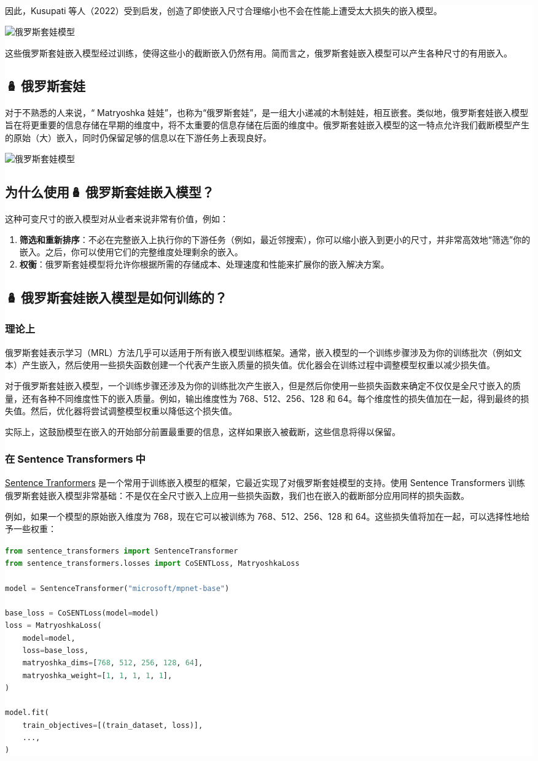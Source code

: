 因此，Kusupati 等人（2022）受到启发，创造了即使嵌入尺寸合理缩小也不会在性能上遭受太大损失的嵌入模型。

![俄罗斯套娃模型](https://huggingface.co/datasets/huggingface/documentation-images/resolve/main/blog/matryoshka/matryoshka_model.png)

这些俄罗斯套娃嵌入模型经过训练，使得这些小的截断嵌入仍然有用。简而言之，俄罗斯套娃嵌入模型可以产生各种尺寸的有用嵌入。

## 🪆 俄罗斯套娃

对于不熟悉的人来说，“ Matryoshka 娃娃”，也称为“俄罗斯套娃”，是一组大小递减的木制娃娃，相互嵌套。类似地，俄罗斯套娃嵌入模型旨在将更重要的信息存储在早期的维度中，将不太重要的信息存储在后面的维度中。俄罗斯套娃嵌入模型的这一特点允许我们截断模型产生的原始（大）嵌入，同时仍保留足够的信息以在下游任务上表现良好。

![俄罗斯套娃模型](https://huggingface.co/datasets/huggingface/documentation-images/resolve/main/blog/matryoshka/matryoshka-small.gif)

## 为什么使用🪆 俄罗斯套娃嵌入模型？

这种可变尺寸的嵌入模型对从业者来说非常有价值，例如：

1. **筛选和重新排序**：不必在完整嵌入上执行你的下游任务（例如，最近邻搜索），你可以缩小嵌入到更小的尺寸，并非常高效地“筛选”你的嵌入。之后，你可以使用它们的完整维度处理剩余的嵌入。
2. **权衡**：俄罗斯套娃模型将允许你根据所需的存储成本、处理速度和性能来扩展你的嵌入解决方案。


## 🪆 俄罗斯套娃嵌入模型是如何训练的？

### 理论上

俄罗斯套娃表示学习（MRL）方法几乎可以适用于所有嵌入模型训练框架。通常，嵌入模型的一个训练步骤涉及为你的训练批次（例如文本）产生嵌入，然后使用一些损失函数创建一个代表产生嵌入质量的损失值。优化器会在训练过程中调整模型权重以减少损失值。

对于俄罗斯套娃嵌入模型，一个训练步骤还涉及为你的训练批次产生嵌入，但是然后你使用一些损失函数来确定不仅仅是全尺寸嵌入的质量，还有各种不同维度性下的嵌入质量。例如，输出维度性为 768、512、256、128 和 64。每个维度性的损失值加在一起，得到最终的损失值。然后，优化器将尝试调整模型权重以降低这个损失值。

实际上，这鼓励模型在嵌入的开始部分前置最重要的信息，这样如果嵌入被截断，这些信息将得以保留。

### 在 Sentence Transformers 中

[Sentence Tranformers](https://sbert.net) 是一个常用于训练嵌入模型的框架，它最近实现了对俄罗斯套娃模型的支持。使用 Sentence Transformers 训练俄罗斯套娃嵌入模型非常基础：不是仅在全尺寸嵌入上应用一些损失函数，我们也在嵌入的截断部分应用同样的损失函数。

例如，如果一个模型的原始嵌入维度为 768，现在它可以被训练为 768、512、256、128 和 64。这些损失值将加在一起，可以选择性地给予一些权重：


```python
from sentence_transformers import SentenceTransformer
from sentence_transformers.losses import CoSENTLoss, MatryoshkaLoss

model = SentenceTransformer("microsoft/mpnet-base")

base_loss = CoSENTLoss(model=model)
loss = MatryoshkaLoss(
    model=model,
    loss=base_loss,
    matryoshka_dims=[768, 512, 256, 128, 64],
    matryoshka_weight=[1, 1, 1, 1, 1],
)

model.fit(
    train_objectives=[(train_dataset, loss)],
    ...,
)
```
